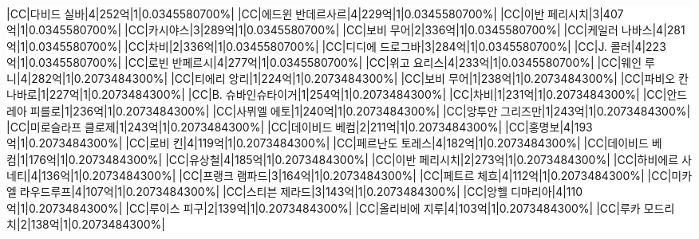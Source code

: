 |CC|다비드 실바|4|252억|1|0.0345580700%|
|CC|에드윈 반데르사르|4|229억|1|0.0345580700%|
|CC|이반 페리시치|3|407억|1|0.0345580700%|
|CC|카시야스|3|289억|1|0.0345580700%|
|CC|보비 무어|2|336억|1|0.0345580700%|
|CC|케일러 나바스|4|281억|1|0.0345580700%|
|CC|차비|2|336억|1|0.0345580700%|
|CC|디디에 드로그바|3|284억|1|0.0345580700%|
|CC|J. 콜러|4|223억|1|0.0345580700%|
|CC|로빈 반페르시|4|277억|1|0.0345580700%|
|CC|위고 요리스|4|233억|1|0.0345580700%|
|CC|웨인 루니|4|282억|1|0.2073484300%|
|CC|티에리 앙리|1|224억|1|0.2073484300%|
|CC|보비 무어|1|238억|1|0.2073484300%|
|CC|파비오 칸나바로|1|227억|1|0.2073484300%|
|CC|B. 슈바인슈타이거|1|254억|1|0.2073484300%|
|CC|차비|1|231억|1|0.2073484300%|
|CC|안드레아 피를로|1|236억|1|0.2073484300%|
|CC|사뮈엘 에토|1|240억|1|0.2073484300%|
|CC|앙투안 그리즈만|1|243억|1|0.2073484300%|
|CC|미로슬라프 클로제|1|243억|1|0.2073484300%|
|CC|데이비드 베컴|2|211억|1|0.2073484300%|
|CC|홍명보|4|193억|1|0.2073484300%|
|CC|로비 킨|4|119억|1|0.2073484300%|
|CC|페르난도 토레스|4|182억|1|0.2073484300%|
|CC|데이비드 베컴|1|176억|1|0.2073484300%|
|CC|유상철|4|185억|1|0.2073484300%|
|CC|이반 페리시치|2|273억|1|0.2073484300%|
|CC|하비에르 사네티|4|136억|1|0.2073484300%|
|CC|프랭크 램파드|3|164억|1|0.2073484300%|
|CC|페트르 체흐|4|112억|1|0.2073484300%|
|CC|미카엘 라우드루프|4|107억|1|0.2073484300%|
|CC|스티븐 제라드|3|143억|1|0.2073484300%|
|CC|앙헬 디마리아|4|110억|1|0.2073484300%|
|CC|루이스 피구|2|139억|1|0.2073484300%|
|CC|올리비에 지루|4|103억|1|0.2073484300%|
|CC|루카 모드리치|2|138억|1|0.2073484300%|